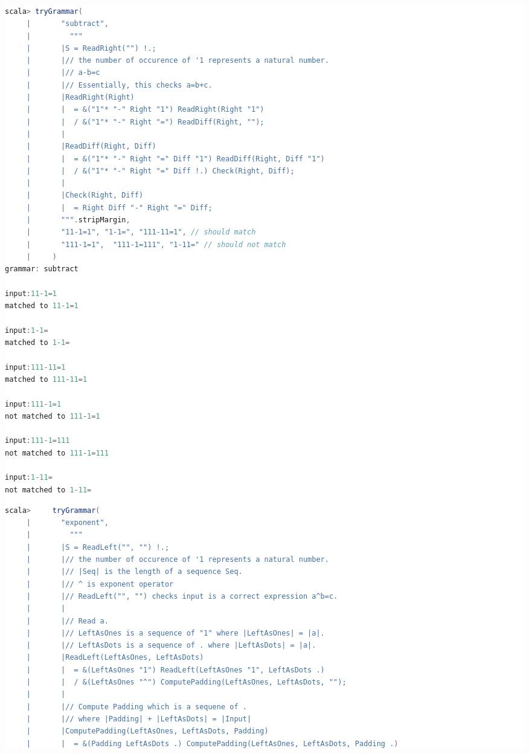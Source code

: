 ```scala
scala> tryGrammar(
     |       "subtract",
     |         """
     |       |S = ReadRight("") !.;
     |       |// the number of occurence of '1 represents a natural number.
     |       |// a-b=c
     |       |// Essentially, this checks a=b+c.
     |       |ReadRight(Right)
     |       |  = &("1"* "-" Right "1") ReadRight(Right "1")
     |       |  / &("1"* "-" Right "=") ReadDiff(Right, "");
     |       |
     |       |ReadDiff(Right, Diff)
     |       |  = &("1"* "-" Right "=" Diff "1") ReadDiff(Right, Diff "1")
     |       |  / &("1"* "-" Right "=" Diff !.) Check(Right, Diff);
     |       |
     |       |Check(Right, Diff)
     |       |  = Right Diff "-" Right "=" Diff;
     |       """.stripMargin,
     |       "11-1=1", "1-1=", "111-11=1", // should match
     |       "111-1=1",  "111-1=111", "1-11=" // should not match
     |     )
grammar: subtract

input:11-1=1
matched to 11-1=1

input:1-1=
matched to 1-1=

input:111-11=1
matched to 111-11=1

input:111-1=1
not matched to 111-1=1

input:111-1=111
not matched to 111-1=111

input:1-11=
not matched to 1-11=

```

```scala
scala>     tryGrammar(
     |       "exponent",
     |         """
     |       |S = ReadLeft("", "") !.;
     |       |// the number of occurence of '1 represents a natural number.
     |       |// |Seq| is the length of a sequence Seq.
     |       |// ^ is exponent operator
     |       |// ReadLeft("", "") checks input is a correct expression a^b=c.
     |       |
     |       |// Read a.
     |       |// LeftAsOnes is a sequence of "1" where |LeftAsOnes| = |a|.
     |       |// LeftAsDots is a sequence of . where |LeftAsDots| = |a|.
     |       |ReadLeft(LeftAsOnes, LeftAsDots)
     |       |  = &(LeftAsOnes "1") ReadLeft(LeftAsOnes "1", LeftAsDots .)
     |       |  / &(LeftAsOnes "^") ComputePadding(LeftAsOnes, LeftAsDots, "");
     |       |
     |       |// Compute Padding which is a sequene of .
     |       |// where |Padding| + |LeftAsDots| = |Input|
     |       |ComputePadding(LeftAsOnes, LeftAsDots, Padding)
     |       |  = &(Padding LeftAsDots .) ComputePadding(LeftAsOnes, LeftAsDots, Padding .)
```